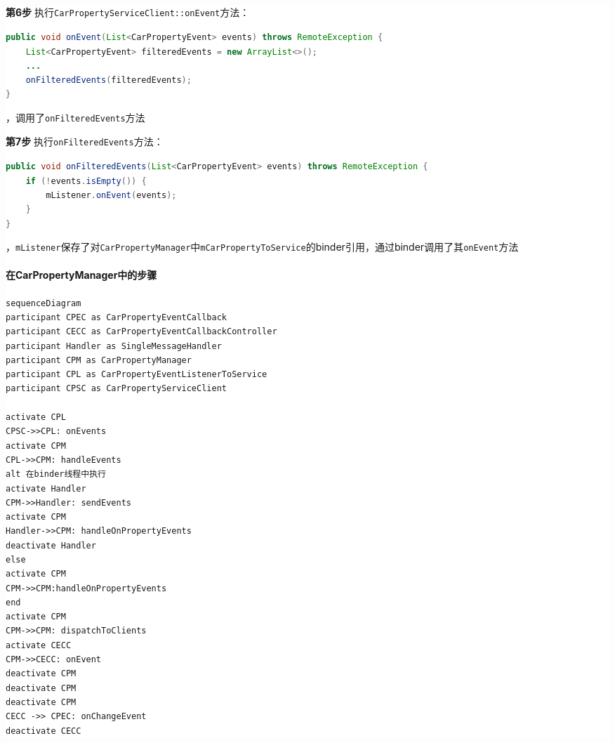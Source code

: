 **第6步** 执行`CarPropertyServiceClient::onEvent`方法：
```java
public void onEvent(List<CarPropertyEvent> events) throws RemoteException {
    List<CarPropertyEvent> filteredEvents = new ArrayList<>();
    ...
    onFilteredEvents(filteredEvents);
}
```
，调用了`onFilteredEvents`方法

**第7步** 执行`onFilteredEvents`方法：
```java
public void onFilteredEvents(List<CarPropertyEvent> events) throws RemoteException {
    if (!events.isEmpty()) {
        mListener.onEvent(events);
    }
}
```
，`mListener`保存了对`CarPropertyManager`中`mCarPropertyToService`的binder引用，通过binder调用了其`onEvent`方法

#### 在CarPropertyManager中的步骤
```mermaid
sequenceDiagram
participant CPEC as CarPropertyEventCallback
participant CECC as CarPropertyEventCallbackController
participant Handler as SingleMessageHandler
participant CPM as CarPropertyManager
participant CPL as CarPropertyEventListenerToService
participant CPSC as CarPropertyServiceClient

activate CPL
CPSC->>CPL: onEvents
activate CPM
CPL->>CPM: handleEvents
alt 在binder线程中执行
activate Handler
CPM->>Handler: sendEvents
activate CPM
Handler->>CPM: handleOnPropertyEvents
deactivate Handler
else
activate CPM
CPM->>CPM:handleOnPropertyEvents
end
activate CPM 
CPM->>CPM: dispatchToClients
activate CECC
CPM->>CECC: onEvent
deactivate CPM
deactivate CPM
deactivate CPM
CECC ->> CPEC: onChangeEvent
deactivate CECC
```
